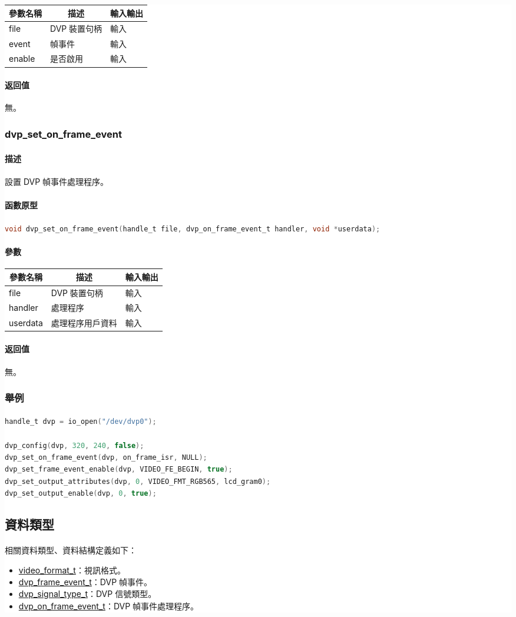 | 參數名稱          |   描述      |  輸入輸出  |
| ---------------- | ----------- | --------- |
| file             | DVP 裝置句柄 | 輸入      |
| event            | 幀事件       | 輸入      |
| enable           | 是否啟用     | 輸入      |

#### 返回值

無。

### dvp\_set\_on\_frame\_event

#### 描述

設置 DVP 幀事件處理程序。

#### 函數原型

```c
void dvp_set_on_frame_event(handle_t file, dvp_on_frame_event_t handler, void *userdata);
```

#### 參數

| 參數名稱          |   描述         |  輸入輸出  |
| ---------------- | -------------- | --------- |
| file             | DVP 裝置句柄    | 輸入      |
| handler          | 處理程序        | 輸入      |
| userdata         | 處理程序用戶資料 | 輸入      |

#### 返回值

無。

### 舉例

```c
handle_t dvp = io_open("/dev/dvp0");

dvp_config(dvp, 320, 240, false);
dvp_set_on_frame_event(dvp, on_frame_isr, NULL);
dvp_set_frame_event_enable(dvp, VIDEO_FE_BEGIN, true);
dvp_set_output_attributes(dvp, 0, VIDEO_FMT_RGB565, lcd_gram0);
dvp_set_output_enable(dvp, 0, true);
```

## 資料類型

相關資料類型、資料結構定義如下：

- [video\_format\_t](#videoformatt)：視訊格式。
- [dvp\_frame\_event_t](#dvpframeeventt)：DVP 幀事件。
- [dvp\_signal\_type\_t](#dvpsignaltypet)：DVP 信號類型。
- [dvp\_on\_frame\_event\_t](#dvponframeeventt)：DVP 幀事件處理程序。
